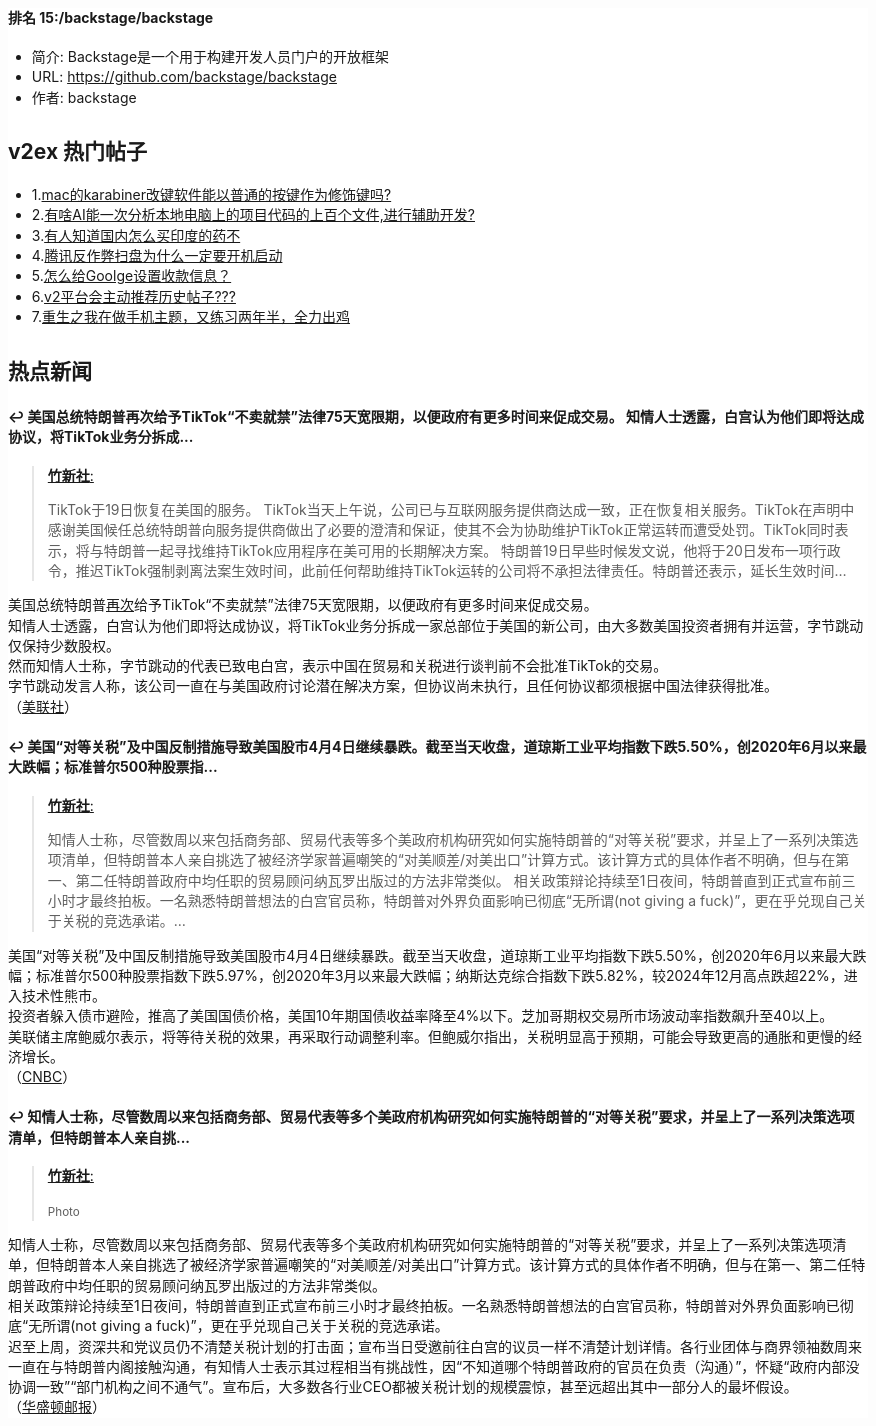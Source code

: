 #### 排名 15:/backstage/backstage
- 简介: Backstage是一个用于构建开发人员门户的开放框架
- URL: https://github.com/backstage/backstage
- 作者: backstage 

## v2ex 热门帖子

- 1.[mac的karabiner改键软件能以普通的按键作为修饰键吗?](https://www.v2ex.com/t/1123355#reply13)
- 2.[有啥AI能一次分析本地电脑上的项目代码的上百个文件,进行辅助开发?](https://www.v2ex.com/t/1123354#reply4)
- 3.[有人知道国内怎么买印度的药不](https://www.v2ex.com/t/1123359#reply2)
- 4.[腾讯反作弊扫盘为什么一定要开机启动](https://www.v2ex.com/t/1123360#reply2)
- 5.[怎么给Goolge设置收款信息？](https://www.v2ex.com/t/1123353#reply1)
- 6.[v2平台会主动推荐历史帖子???](https://www.v2ex.com/t/1123357#reply1)
- 7.[重生之我在做手机主题，又练习两年半，全力出鸡](https://www.v2ex.com/t/1123358#reply0)
## 热点新闻

#### ↩️ 美国总统特朗普再次给予TikTok“不卖就禁”法律75天宽限期，以便政府有更多时间来促成交易。 知情人士透露，白宫认为他们即将达成协议，将TikTok业务分拆成...
<div class="rsshub-quote"><blockquote>                                    <p><a href="https://t.me/tnews365/32522"><b>竹新社</b>:</a></p>                                                                        <p>TikTok于19日恢复在美国的服务。 TikTok当天上午说，公司已与互联网服务提供商达成一致，正在恢复相关服务。TikTok在声明中感谢美国候任总统特朗普向服务提供商做出了必要的澄清和保证，使其不会为协助维护TikTok正常运转而遭受处罚。TikTok同时表示，将与特朗普一起寻找维持TikTok应用程序在美可用的长期解决方案。 特朗普19日早些时候发文说，他将于20日发布一项行政令，推迟TikTok强制剥离法案生效时间，此前任何帮助维持TikTok运转的公司将不承担法律责任。特朗普还表示，延长生效时间…</p>                                </blockquote></div><p>美国总统特朗普<a href="https://t.me/tnews365/32536" target="_blank" rel="noopener" onclick="return confirm('Open this link?\n\n'+this.href);">再次</a>给予TikTok“不卖就禁”法律75天宽限期，以便政府有更多时间来促成交易。<br>知情人士透露，白宫认为他们即将达成协议，将TikTok业务分拆成一家总部位于美国的新公司，由大多数美国投资者拥有并运营，字节跳动仅保持少数股权。<br>然而知情人士称，字节跳动的代表已致电白宫，表示中国在贸易和关税进行谈判前不会批准TikTok的交易。<br>字节跳动发言人称，该公司一直在与美国政府讨论潜在解决方案，但协议尚未执行，且任何协议都须根据中国法律获得批准。<br>（<a href="https://apnews.com/article/trump-tiktok-china-bytedance-social-media-tariffs-665e46fd5bb555e97c4d7301e07230df" target="_blank" rel="noopener" onclick="return confirm('Open this link?\n\n'+this.href);">美联社</a>）</p>

#### ↩️ 美国“对等关税”及中国反制措施导致美国股市4月4日继续暴跌。截至当天收盘，道琼斯工业平均指数下跌5.50%，创2020年6月以来最大跌幅；标准普尔500种股票指...
<div class="rsshub-quote"><blockquote>                                    <p><a href="https://t.me/tnews365/33133"><b>竹新社</b>:</a></p>                                                                        <p>知情人士称，尽管数周以来包括商务部、贸易代表等多个美政府机构研究如何实施特朗普的“对等关税”要求，并呈上了一系列决策选项清单，但特朗普本人亲自挑选了被经济学家普遍嘲笑的“对美顺差/对美出口”计算方式。该计算方式的具体作者不明确，但与在第一、第二任特朗普政府中均任职的贸易顾问纳瓦罗出版过的方法非常类似。 相关政策辩论持续至1日夜间，特朗普直到正式宣布前三小时才最终拍板。一名熟悉特朗普想法的白宫官员称，特朗普对外界负面影响已彻底“无所谓(not giving a fuck)”，更在乎兑现自己关于关税的竞选承诺。…</p>                                </blockquote></div><p>美国“对等关税”及中国反制措施导致美国股市4月4日继续暴跌。截至当天收盘，道琼斯工业平均指数下跌5.50%，创2020年6月以来最大跌幅；标准普尔500种股票指数下跌5.97%，创2020年3月以来最大跌幅；纳斯达克综合指数下跌5.82%，较2024年12月高点跌超22%，进入技术性熊市。<br>投资者躲入债市避险，推高了美国国债价格，美国10年期国债收益率降至4%以下。芝加哥期权交易所市场波动率指数飙升至40以上。<br>美联储主席鲍威尔表示，将等待关税的效果，再采取行动调整利率。但鲍威尔指出，关税明显高于预期，可能会导致更高的通胀和更慢的经济增长。<br>（<a href="https://www.cnbc.com/2025/04/03/stock-market-today-live-updates.html" target="_blank" rel="noopener" onclick="return confirm('Open this link?\n\n'+this.href);">CNBC</a>）</p>

#### ↩️ 知情人士称，尽管数周以来包括商务部、贸易代表等多个美政府机构研究如何实施特朗普的“对等关税”要求，并呈上了一系列决策选项清单，但特朗普本人亲自挑...
<div class="rsshub-quote"><blockquote>                                    <p><a href="https://t.me/tnews365/33119"><b>竹新社</b>:</a></p>                                    <p><small>Photo</small></p>                                                                    </blockquote></div><p>知情人士称，尽管数周以来包括商务部、贸易代表等多个美政府机构研究如何实施特朗普的“对等关税”要求，并呈上了一系列决策选项清单，但特朗普本人亲自挑选了被经济学家普遍嘲笑的“对美顺差/对美出口”计算方式。该计算方式的具体作者不明确，但与在第一、第二任特朗普政府中均任职的贸易顾问纳瓦罗出版过的方法非常类似。<br>相关政策辩论持续至1日夜间，特朗普直到正式宣布前三小时才最终拍板。一名熟悉特朗普想法的白宫官员称，特朗普对外界负面影响已彻底“无所谓(not giving a fuck)”，更在乎兑现自己关于关税的竞选承诺。<br>迟至上周，资深共和党议员仍不清楚关税计划的打击面；宣布当日受邀前往白宫的议员一样不清楚计划详情。各行业团体与商界领袖数周来一直在与特朗普内阁接触沟通，有知情人士表示其过程相当有挑战性，因“不知道哪个特朗普政府的官员在负责（沟通）”，怀疑“政府内部没协调一致”“部门机构之间不通气”。宣布后，大多数各行业CEO都被关税计划的规模震惊，甚至远超出其中一部分人的最坏假设。<br>（<a href="https://www.washingtonpost.com/politics/2025/04/04/trump-tariffs-reason-advisers/" target="_blank" rel="noopener" onclick="return confirm('Open this link?\n\n'+this.href);">华盛顿邮报</a>）</p>
